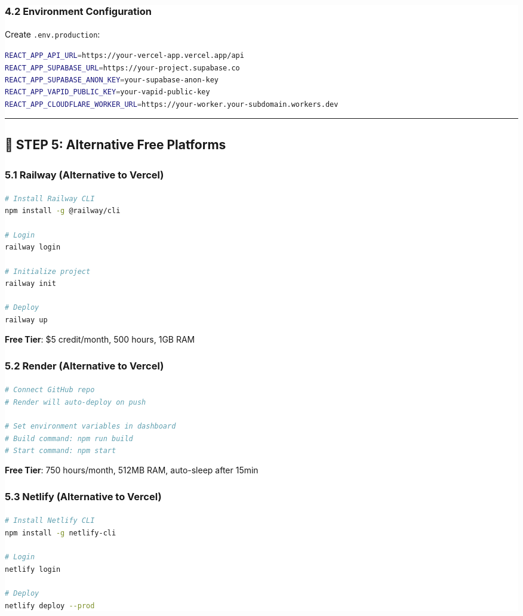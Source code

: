 ### **4.2 Environment Configuration**

Create `.env.production`:
```bash
REACT_APP_API_URL=https://your-vercel-app.vercel.app/api
REACT_APP_SUPABASE_URL=https://your-project.supabase.co
REACT_APP_SUPABASE_ANON_KEY=your-supabase-anon-key
REACT_APP_VAPID_PUBLIC_KEY=your-vapid-public-key
REACT_APP_CLOUDFLARE_WORKER_URL=https://your-worker.your-subdomain.workers.dev
```

---

## 🔧 **STEP 5: Alternative Free Platforms**

### **5.1 Railway (Alternative to Vercel)**

```bash
# Install Railway CLI
npm install -g @railway/cli

# Login
railway login

# Initialize project
railway init

# Deploy
railway up
```

**Free Tier**: $5 credit/month, 500 hours, 1GB RAM

### **5.2 Render (Alternative to Vercel)**

```bash
# Connect GitHub repo
# Render will auto-deploy on push

# Set environment variables in dashboard
# Build command: npm run build
# Start command: npm start
```

**Free Tier**: 750 hours/month, 512MB RAM, auto-sleep after 15min

### **5.3 Netlify (Alternative to Vercel)**

```bash
# Install Netlify CLI
npm install -g netlify-cli

# Login
netlify login

# Deploy
netlify deploy --prod
```
